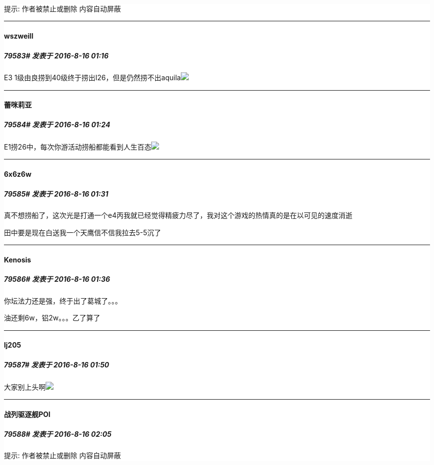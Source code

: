 提示: 作者被禁止或删除 内容自动屏蔽


*****

####  wszweill  
##### 79583#       发表于 2016-8-16 01:16


E3 1级由良捞到40级终于捞出I26，但是仍然捞不出aquila<img src="https://static.saraba1st.com/image/smiley/face/149.gif" referrerpolicy="no-referrer">


*****

####  蕾咪莉亚  
##### 79584#       发表于 2016-8-16 01:24


E1捞26中，每次你游活动捞船都能看到人生百态<img src="https://static.saraba1st.com/image/smiley/face/149.gif" referrerpolicy="no-referrer">


*****

####  6x6z6w  
##### 79585#       发表于 2016-8-16 01:31


真不想捞船了，这次光是打通一个e4丙我就已经觉得精疲力尽了，我对这个游戏的热情真的是在以可见的速度消逝

田中要是现在白送我一个天鹰信不信我拉去5-5沉了


*****

####  Kenosis  
##### 79586#       发表于 2016-8-16 01:36


你坛法力还是强，终于出了葛城了。。。

油还剩6w，铝2w。。。乙了算了


*****

####  lj205  
##### 79587#       发表于 2016-8-16 01:50


大家别上头啊<img src="https://static.saraba1st.com/image/smiley/face/149.gif" referrerpolicy="no-referrer">


*****

####  战列驱逐舰POI  
##### 79588#       发表于 2016-8-16 02:05

提示: 作者被禁止或删除 内容自动屏蔽
